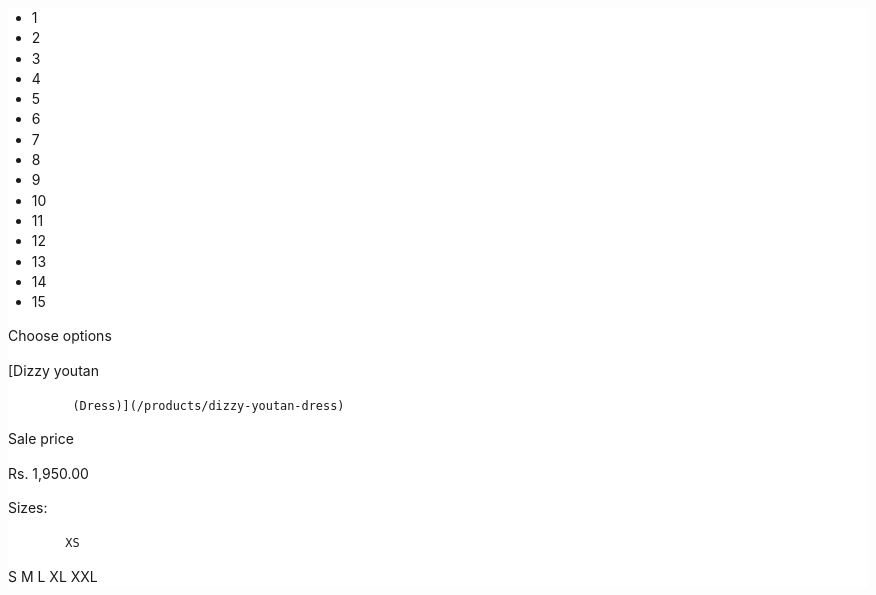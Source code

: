 [](/products/dizzy-youtan-dress)

[](/products/dizzy-youtan-dress)

[](/products/dizzy-youtan-dress)

[](/products/dizzy-youtan-dress)

[](/products/dizzy-youtan-dress)

[](/products/dizzy-youtan-dress)

[](/products/dizzy-youtan-dress)

[](/products/dizzy-youtan-dress)

[](/products/dizzy-youtan-dress)

[](/products/dizzy-youtan-dress)

[](/products/dizzy-youtan-dress)

[](/products/dizzy-youtan-dress)

[](/products/dizzy-youtan-dress)

[](/products/dizzy-youtan-dress)

- 1
- 2
- 3
- 4
- 5
- 6
- 7
- 8
- 9
- 10
- 11
- 12
- 13
- 14
- 15

Choose options

[Dizzy youtan
          
          
             (Dress)](/products/dizzy-youtan-dress)

Sale price

Rs. 1,950.00

Sizes: 
    
     
      
      
            XS
S
M
L
XL
XXL
